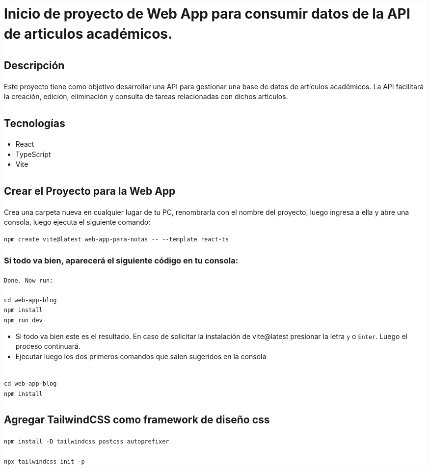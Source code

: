 # Inicio de proyecto de Web App para consumir datos de la API de articulos académicos.

## Descripción

Este proyecto tiene como objetivo desarrollar una API para gestionar una base de datos de artículos académicos. La API facilitará la creación, edición, eliminación y consulta de tareas relacionadas con dichos artículos.

## Tecnologías
- React
- TypeScript
- Vite

## Crear el Proyecto para la Web App
Crea una carpeta nueva en cualquier lugar de tu PC, renombrarla con el nombre del proyecto, luego ingresa a ella y abre una consola, luego ejecuta el siguiente comando:
```CreatingProyect
npm create vite@latest web-app-para-notas -- --template react-ts

```
### Si todo va bien, aparecerá el siguiente código en tu consola:
```DoneCode
Done. Now run:

cd web-app-blog
npm install
npm run dev

```

- Si todo va bien este es el resultado. En caso de solicitar la instalación de vite@latest presionar la letra `y` o `Enter`. Luego el proceso continuará.
- Ejecutar luego los dos primeros comandos que salen sugeridos en la consola

```SuggestCode

cd web-app-blog
npm install

```

## Agregar TailwindCSS como framework de diseño css

```AddTaiwindcss
npm install -D tailwindcss postcss autoprefixer

npx tailwindcss init -p

```
